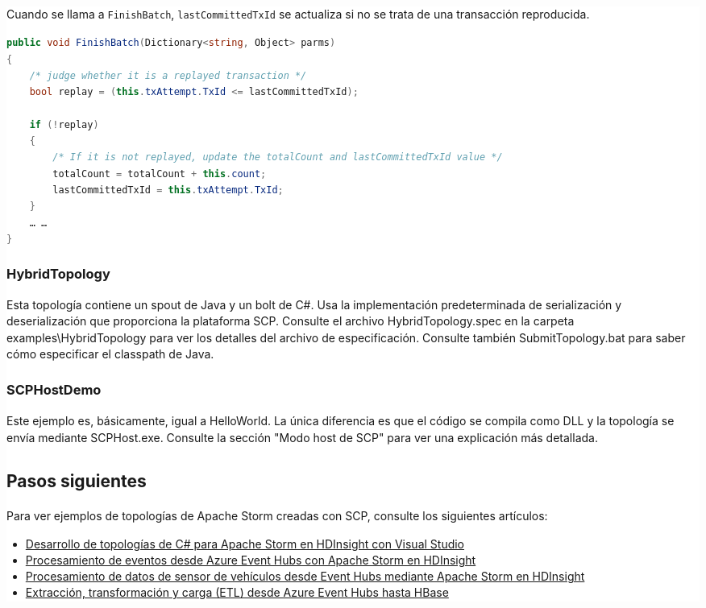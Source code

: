 Cuando se llama a `FinishBatch`, `lastCommittedTxId` se actualiza si no se trata de una transacción reproducida.

```csharp
public void FinishBatch(Dictionary<string, Object> parms)
{
    /* judge whether it is a replayed transaction */
    bool replay = (this.txAttempt.TxId <= lastCommittedTxId);

    if (!replay)
    {
        /* If it is not replayed, update the totalCount and lastCommittedTxId value */
        totalCount = totalCount + this.count;
        lastCommittedTxId = this.txAttempt.TxId;
    }
    … …
}
```

### <a name="hybridtopology"></a>HybridTopology

Esta topología contiene un spout de Java y un bolt de C#. Usa la implementación predeterminada de serialización y deserialización que proporciona la plataforma SCP. Consulte el archivo HybridTopology.spec en la carpeta examples\\HybridTopology para ver los detalles del archivo de especificación. Consulte también SubmitTopology.bat para saber cómo especificar el classpath de Java.

### <a name="scphostdemo"></a>SCPHostDemo

Este ejemplo es, básicamente, igual a HelloWorld. La única diferencia es que el código se compila como DLL y la topología se envía mediante SCPHost.exe. Consulte la sección "Modo host de SCP" para ver una explicación más detallada.

## <a name="next-steps"></a>Pasos siguientes

Para ver ejemplos de topologías de Apache Storm creadas con SCP, consulte los siguientes artículos:

* [Desarrollo de topologías de C# para Apache Storm en HDInsight con Visual Studio](apache-storm-develop-csharp-visual-studio-topology.md)
* [Procesamiento de eventos desde Azure Event Hubs con Apache Storm en HDInsight](apache-storm-develop-csharp-event-hub-topology.md)
* [Procesamiento de datos de sensor de vehículos desde Event Hubs mediante Apache Storm en HDInsight](https://github.com/hdinsight/hdinsight-storm-examples/tree/master/IotExample)
* [Extracción, transformación y carga (ETL) desde Azure Event Hubs hasta HBase](https://github.com/hdinsight/hdinsight-storm-examples/blob/master/RealTimeETLExample)
